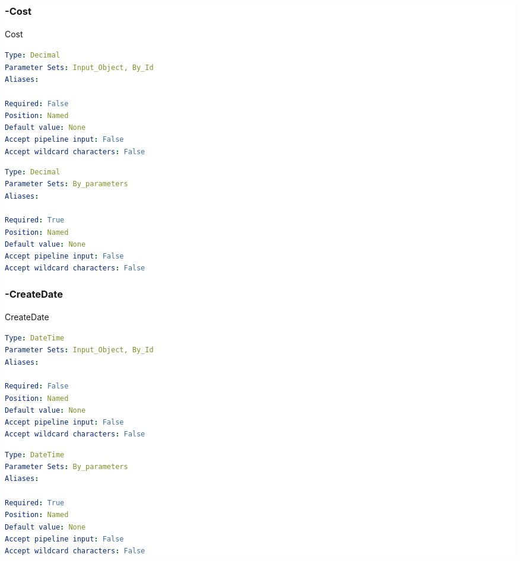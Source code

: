 ### -Cost
Cost

```yaml
Type: Decimal
Parameter Sets: Input_Object, By_Id
Aliases:

Required: False
Position: Named
Default value: None
Accept pipeline input: False
Accept wildcard characters: False
```

```yaml
Type: Decimal
Parameter Sets: By_parameters
Aliases:

Required: True
Position: Named
Default value: None
Accept pipeline input: False
Accept wildcard characters: False
```

### -CreateDate
CreateDate

```yaml
Type: DateTime
Parameter Sets: Input_Object, By_Id
Aliases:

Required: False
Position: Named
Default value: None
Accept pipeline input: False
Accept wildcard characters: False
```

```yaml
Type: DateTime
Parameter Sets: By_parameters
Aliases:

Required: True
Position: Named
Default value: None
Accept pipeline input: False
Accept wildcard characters: False
```

